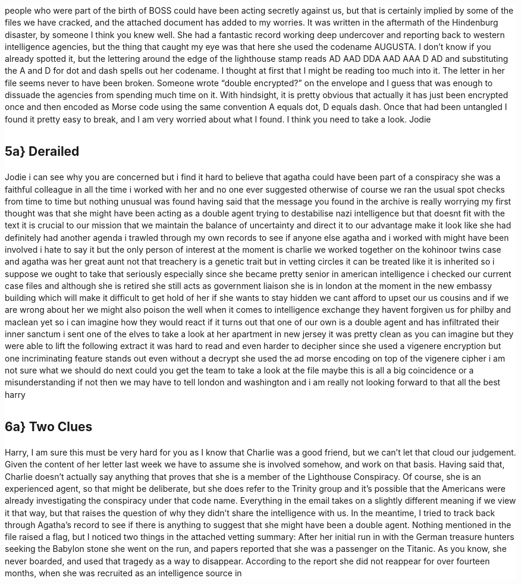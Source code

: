 people who were part of the birth of BOSS could have been acting secretly against us, but that is certainly implied by some of the files we have cracked, and the attached document has 
added to my worries. It was written in the aftermath of the Hindenburg disaster, by someone I think you knew well. She had a fantastic record working deep undercover and reporting back to 
western intelligence agencies, but the thing that caught my eye was that here she used the codename AUGUSTA. I don’t know if you already spotted it, but the lettering around the edge of the 
lighthouse stamp reads AD AAD DDA AAD AAA D AD and substituting the A and D for dot and dash spells out her codename. I thought at first that I might be reading too much into it. 
The letter in her file seems never to have been broken. Someone wrote “double encrypted?” on the envelope and I guess that was enough to dissuade the agencies from spending much time on it. 
With hindsight, it is pretty obvious that actually it has just been encrypted once and then encoded as Morse code using the same convention A equals dot, D equals dash. 
Once that had been untangled I found it pretty easy to break, and I am very worried about what I found. I think you need to take a look. Jodie


## **5a} Derailed** 

Jodie i can see why you are concerned but i find it hard to believe that agatha could have been part of a conspiracy she was a faithful colleague in all the time i worked with her and no one 
ever suggested otherwise of course we ran the usual spot checks from time to time but nothing unusual was found having said that the message you found in the archive is really worrying my 
first thought was that she might have been acting as a double agent trying to destabilise nazi intelligence but that doesnt fit with the text it is crucial to our mission that we maintain 
the balance of uncertainty and direct it to our advantage make it look like she had definitely had another agenda i trawled through my own records to see if anyone else agatha and i worked with 
might have been involved i hate to say it but the only person of interest at the moment is charlie we worked together on the kohinoor twins case and agatha was her great aunt not that treachery 
is a genetic trait but in vetting circles it can be treated like it is inherited so i suppose we ought to take that seriously especially since she became pretty senior in american intelligence 
i checked our current case files and although she is retired she still acts as government liaison she is in london at the moment in the new embassy building which will make it difficult to get 
hold of her if she wants to stay hidden we cant afford to upset our us cousins and if we are wrong about her we might also poison the well when it comes to intelligence exchange they havent forgiven 
us for philby and maclean yet so i can imagine how they would react if it turns out that one of our own is a double agent and has infiltrated their inner sanctum i sent one of the elves to take a look 
at her apartment in new jersey it was pretty clean as you can imagine but they were able to lift the following extract it was hard to read and even harder to decipher since she used a vigenere encryption 
but one incriminating feature stands out even without a decrypt she used the ad morse encoding on top of the vigenere cipher i am not sure what we should do next could you get the team to take a look at 
the file maybe this is all a big coincidence or a misunderstanding if not then we may have to tell london and washington and i am really not looking forward to that all the best harry


## **6a} Two Clues**

Harry, I am sure this must be very hard for you as I know that Charlie was a good friend, but we can’t let that cloud our judgement. Given the content of her letter last week we have to assume she 
is involved somehow, and work on that basis. Having said that, Charlie doesn’t actually say anything that proves that she is a member of the Lighthouse Conspiracy. Of course, she is an experienced 
agent, so that might be deliberate, but she does refer to the Trinity group and it’s possible that the Americans were already investigating the conspiracy under that code name. Everything in the 
email takes on a slightly different meaning if we view it that way, but that raises the question of why they didn’t share the intelligence with us. In the meantime, I tried to track back through 
Agatha’s record to see if there is anything to suggest that she might have been a double agent. Nothing mentioned in the file raised a flag, but I noticed two things in the attached vetting 
summary: After her initial run in with the German treasure hunters seeking the Babylon stone she went on the run, and papers reported that she was a passenger on the Titanic. As you know, 
she never boarded, and used that tragedy as a way to disappear. According to the report she did not reappear for over fourteen months, when she was recruited as an intelligence source in 